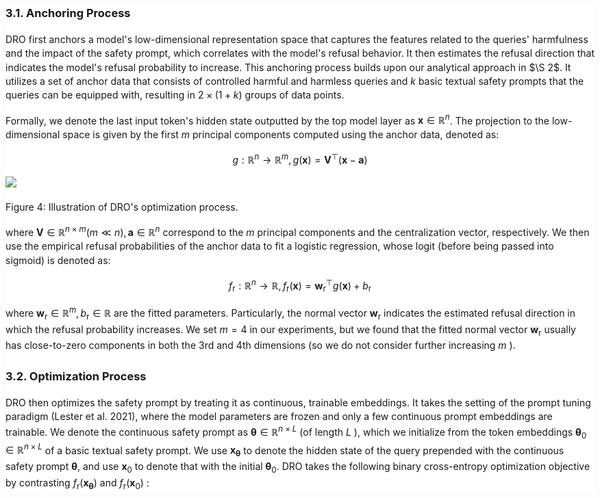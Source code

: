 ### 3.1. Anchoring Process

DRO first anchors a model's low-dimensional representation space that captures the features related to the queries' harmfulness and the impact of the safety prompt, which correlates with the model's refusal behavior. It then estimates the refusal direction that indicates the model's refusal probability to increase. This anchoring process builds upon our analytical approach in $\S 2$. It utilizes a set of anchor data that consists of controlled harmful and harmless queries and $k$ basic textual safety prompts that the queries can be equipped with, resulting in $2 \times(1+k)$ groups of data points.

Formally, we denote the last input token's hidden state outputted by the top model layer as $\boldsymbol{x} \in \mathbb{R}^{n}$. The projection to the low-dimensional space is given by the first $m$ principal components computed using the anchor data, denoted as:

$$
\begin{equation*}
g: \mathbb{R}^{n} \rightarrow \mathbb{R}^{m}, g(\boldsymbol{x})=\boldsymbol{V}^{\top}(\boldsymbol{x}-\boldsymbol{a}) \tag{1}
\end{equation*}
$$

![](https://cdn.mathpix.com/cropped/2024_06_04_e2640dddbcb735b3d7d8g-05.jpg?height=499&width=634&top_left_y=214&top_left_x=279)

Figure 4: Illustration of DRO's optimization process.

where $\boldsymbol{V} \in \mathbb{R}^{n \times m}(m \ll n), \boldsymbol{a} \in \mathbb{R}^{n}$ correspond to the $m$ principal components and the centralization vector, respectively. We then use the empirical refusal probabilities of the anchor data to fit a logistic regression, whose logit (before being passed into sigmoid) is denoted as:

$$
\begin{equation*}
f_{\mathrm{r}}: \mathbb{R}^{n} \rightarrow \mathbb{R}, f_{\mathrm{r}}(\boldsymbol{x})=\boldsymbol{w}_{\mathrm{r}}^{\top} g(\boldsymbol{x})+b_{\mathrm{r}} \tag{2}
\end{equation*}
$$

where $\boldsymbol{w}_{\mathrm{r}} \in \mathbb{R}^{m}, b_{\mathrm{r}} \in \mathbb{R}$ are the fitted parameters. Particularly, the normal vector $\boldsymbol{w}_{\mathrm{r}}$ indicates the estimated refusal direction in which the refusal probability increases. We set $m=4$ in our experiments, but we found that the fitted normal vector $\boldsymbol{w}_{\mathrm{r}}$ usually has close-to-zero components in both the 3rd and 4th dimensions (so we do not consider further increasing $m$ ).

### 3.2. Optimization Process

DRO then optimizes the safety prompt by treating it as continuous, trainable embeddings. It takes the setting of the prompt tuning paradigm (Lester et al. 2021), where the model parameters are frozen and only a few continuous prompt embeddings are trainable. We denote the continuous safety prompt as $\boldsymbol{\theta} \in \mathbb{R}^{n \times L}$ (of length $L$ ), which we initialize from the token embeddings $\boldsymbol{\theta}_{0} \in \mathbb{R}^{n \times L}$ of a basic textual safety prompt. We use $\boldsymbol{x}_{\boldsymbol{\theta}}$ to denote the hidden state of the query prepended with the continuous safety prompt $\boldsymbol{\theta}$, and use $\boldsymbol{x}_{0}$ to denote that with the initial $\boldsymbol{\theta}_{0}$. DRO takes the following binary cross-entropy optimization objective by contrasting $f_{\mathrm{r}}\left(\boldsymbol{x}_{\boldsymbol{\theta}}\right)$ and $f_{\mathrm{r}}\left(\boldsymbol{x}_{0}\right)$ :
